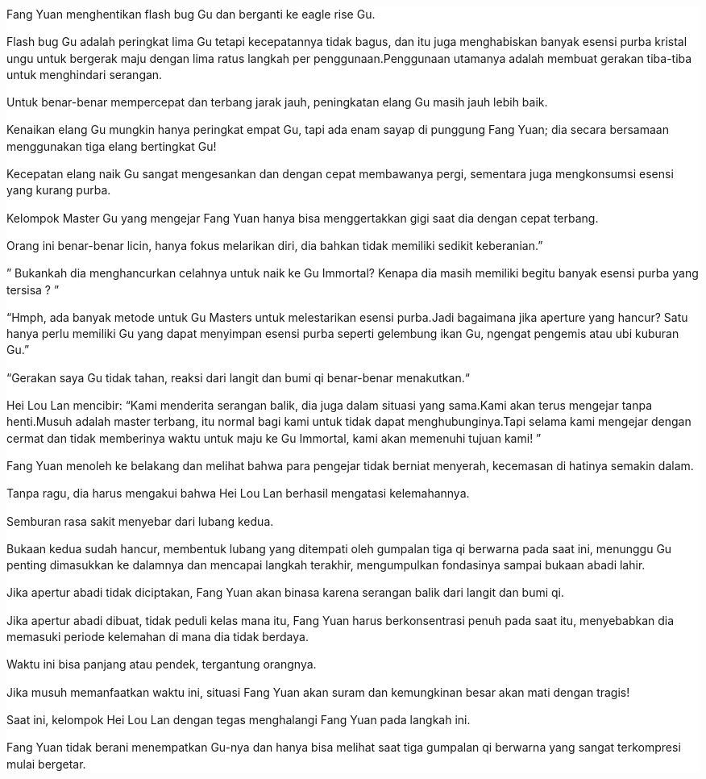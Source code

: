 Fang Yuan menghentikan flash bug Gu dan berganti ke eagle rise Gu.

Flash bug Gu adalah peringkat lima Gu tetapi kecepatannya tidak bagus, dan itu juga menghabiskan banyak esensi purba kristal ungu untuk bergerak maju dengan lima ratus langkah per penggunaan.Penggunaan utamanya adalah membuat gerakan tiba-tiba untuk menghindari serangan.

Untuk benar-benar mempercepat dan terbang jarak jauh, peningkatan elang Gu masih jauh lebih baik.

Kenaikan elang Gu mungkin hanya peringkat empat Gu, tapi ada enam sayap di punggung Fang Yuan; dia secara bersamaan menggunakan tiga elang bertingkat Gu!

Kecepatan elang naik Gu sangat mengesankan dan dengan cepat membawanya pergi, sementara juga mengkonsumsi esensi yang kurang purba.

Kelompok Master Gu yang mengejar Fang Yuan hanya bisa menggertakkan gigi saat dia dengan cepat terbang.

Orang ini benar-benar licin, hanya fokus melarikan diri, dia bahkan tidak memiliki sedikit keberanian.”

” Bukankah dia menghancurkan celahnya untuk naik ke Gu Immortal? Kenapa dia masih memiliki begitu banyak esensi purba yang tersisa ? ”

“Hmph, ada banyak metode untuk Gu Masters untuk melestarikan esensi purba.Jadi bagaimana jika aperture yang hancur? Satu hanya perlu memiliki Gu yang dapat menyimpan esensi purba seperti gelembung ikan Gu, ngengat pengemis atau ubi kuburan Gu.”

“Gerakan saya Gu tidak tahan, reaksi dari langit dan bumi qi benar-benar menakutkan.“

Hei Lou Lan mencibir: “Kami menderita serangan balik, dia juga dalam situasi yang sama.Kami akan terus mengejar tanpa henti.Musuh adalah master terbang, itu normal bagi kami untuk tidak dapat menghubunginya.Tapi selama kami mengejar dengan cermat dan tidak memberinya waktu untuk maju ke Gu Immortal, kami akan memenuhi tujuan kami! ”

Fang Yuan menoleh ke belakang dan melihat bahwa para pengejar tidak berniat menyerah, kecemasan di hatinya semakin dalam.

Tanpa ragu, dia harus mengakui bahwa Hei Lou Lan berhasil mengatasi kelemahannya.

Semburan rasa sakit menyebar dari lubang kedua.

Bukaan kedua sudah hancur, membentuk lubang yang ditempati oleh gumpalan tiga qi berwarna pada saat ini, menunggu Gu penting dimasukkan ke dalamnya dan mencapai langkah terakhir, mengumpulkan fondasinya sampai bukaan abadi lahir.

Jika apertur abadi tidak diciptakan, Fang Yuan akan binasa karena serangan balik dari langit dan bumi qi.

Jika apertur abadi dibuat, tidak peduli kelas mana itu, Fang Yuan harus berkonsentrasi penuh pada saat itu, menyebabkan dia memasuki periode kelemahan di mana dia tidak berdaya.

Waktu ini bisa panjang atau pendek, tergantung orangnya.

Jika musuh memanfaatkan waktu ini, situasi Fang Yuan akan suram dan kemungkinan besar akan mati dengan tragis!



Saat ini, kelompok Hei Lou Lan dengan tegas menghalangi Fang Yuan pada langkah ini.

Fang Yuan tidak berani menempatkan Gu-nya dan hanya bisa melihat saat tiga gumpalan qi berwarna yang sangat terkompresi mulai bergetar.
